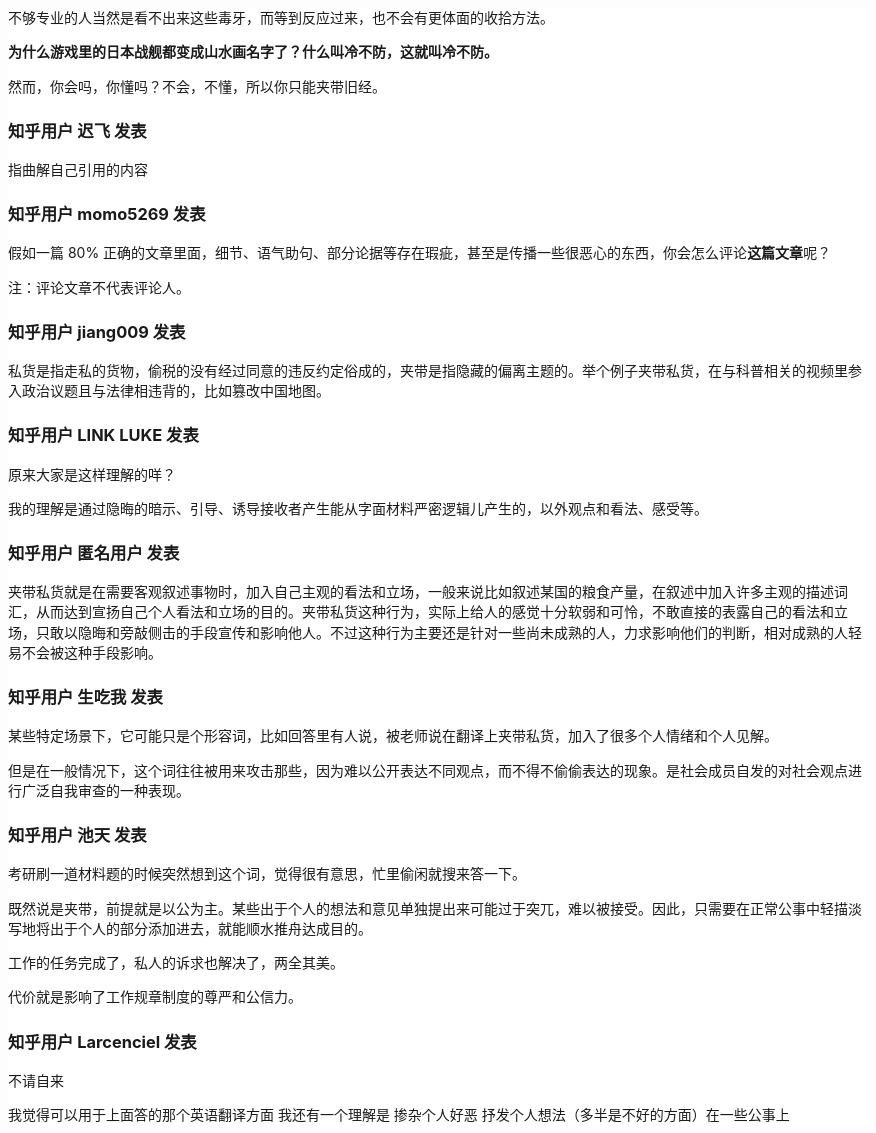 不够专业的人当然是看不出来这些毒牙，而等到反应过来，也不会有更体面的收拾方法。

**为什么游戏里的日本战舰都变成山水画名字了？什么叫冷不防，这就叫冷不防。**

然而，你会吗，你懂吗？不会，不懂，所以你只能夹带旧经。
    
    
    
    
### 知乎用户 迟飞 发表
    
指曲解自己引用的内容
    
    
    
    
### 知乎用户  momo5269 发表
    
假如一篇 80% 正确的文章里面，细节、语气助句、部分论据等存在瑕疵，甚至是传播一些很恶心的东西，你会怎么评论**这篇文章**呢？

注：评论文章不代表评论人。
    
    
    
    
### 知乎用户 jiang009 发表
    
私货是指走私的货物，偷税的没有经过同意的违反约定俗成的，夹带是指隐藏的偏离主题的。举个例子夹带私货，在与科普相关的视频里参入政治议题且与法律相违背的，比如篡改中国地图。
    
    
    
    
### 知乎用户 LINK LUKE 发表
    
原来大家是这样理解的咩？

  
我的理解是通过隐晦的暗示、引导、诱导接收者产生能从字面材料严密逻辑儿产生的，以外观点和看法、感受等。
    
    
    
    
### 知乎用户 匿名用户 发表
    
夹带私货就是在需要客观叙述事物时，加入自己主观的看法和立场，一般来说比如叙述某国的粮食产量，在叙述中加入许多主观的描述词汇，从而达到宣扬自己个人看法和立场的目的。夹带私货这种行为，实际上给人的感觉十分软弱和可怜，不敢直接的表露自己的看法和立场，只敢以隐晦和旁敲侧击的手段宣传和影响他人。不过这种行为主要还是针对一些尚未成熟的人，力求影响他们的判断，相对成熟的人轻易不会被这种手段影响。
    
    
    
    
### 知乎用户 生吃我 发表
    
某些特定场景下，它可能只是个形容词，比如回答里有人说，被老师说在翻译上夹带私货，加入了很多个人情绪和个人见解。

但是在一般情况下，这个词往往被用来攻击那些，因为难以公开表达不同观点，而不得不偷偷表达的现象。是社会成员自发的对社会观点进行广泛自我审查的一种表现。
    
    
    
    
### 知乎用户 池天 发表
    
考研刷一道材料题的时候突然想到这个词，觉得很有意思，忙里偷闲就搜来答一下。

既然说是夹带，前提就是以公为主。某些出于个人的想法和意见单独提出来可能过于突兀，难以被接受。因此，只需要在正常公事中轻描淡写地将出于个人的部分添加进去，就能顺水推舟达成目的。

工作的任务完成了，私人的诉求也解决了，两全其美。

代价就是影响了工作规章制度的尊严和公信力。
    
    
    
    
### 知乎用户 Larcenciel 发表
    
不请自来

我觉得可以用于上面答的那个英语翻译方面 我还有一个理解是 掺杂个人好恶 抒发个人想法（多半是不好的方面）在一些公事上
    
    
    


